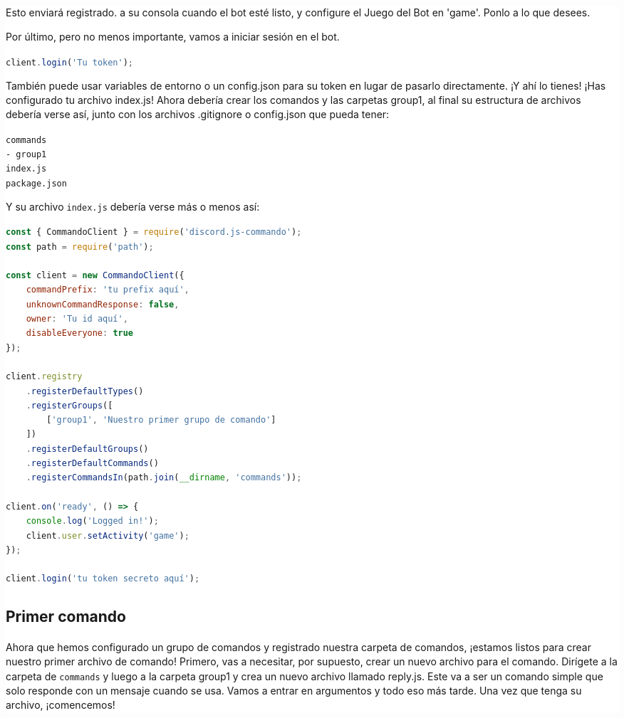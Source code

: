 Esto enviará registrado. a su consola cuando el bot esté listo, y configure el Juego del Bot en 'game'. Ponlo a lo que desees.

Por último, pero no menos importante, vamos a iniciar sesión en el bot.

```js
client.login('Tu token');
```

También puede usar variables de entorno o un config.json para su token en lugar de pasarlo directamente.
¡Y ahí lo tienes! ¡Has configurado tu archivo index.js! Ahora debería crear los comandos y las carpetas group1, al final su estructura de archivos debería verse así, junto con los archivos .gitignore o config.json que pueda tener:

```fix
commands
- group1
index.js
package.json
```

Y su archivo `index.js` debería verse más o menos así:

```js
const { CommandoClient } = require('discord.js-commando');
const path = require('path');

const client = new CommandoClient({
    commandPrefix: 'tu prefix aquí',
    unknownCommandResponse: false,
    owner: 'Tu id aquí',
    disableEveryone: true
});

client.registry
    .registerDefaultTypes()
    .registerGroups([
        ['group1', 'Nuestro primer grupo de comando']
    ])
    .registerDefaultGroups()
    .registerDefaultCommands()
    .registerCommandsIn(path.join(__dirname, 'commands'));

client.on('ready', () => {
    console.log('Logged in!');
    client.user.setActivity('game');
});

client.login('tu token secreto aquí');
```

## Primer comando

Ahora que hemos configurado un grupo de comandos y registrado nuestra carpeta de comandos, ¡estamos listos para crear nuestro primer archivo de comando! Primero, vas a necesitar, por supuesto, crear un nuevo archivo para el comando. Dirígete a la carpeta de `commands` y luego a la carpeta group1 y crea un nuevo archivo llamado reply.js. Este va a ser un comando simple que solo responde con un mensaje cuando se usa. Vamos a entrar en argumentos y todo eso más tarde.
Una vez que tenga su archivo, ¡comencemos!
